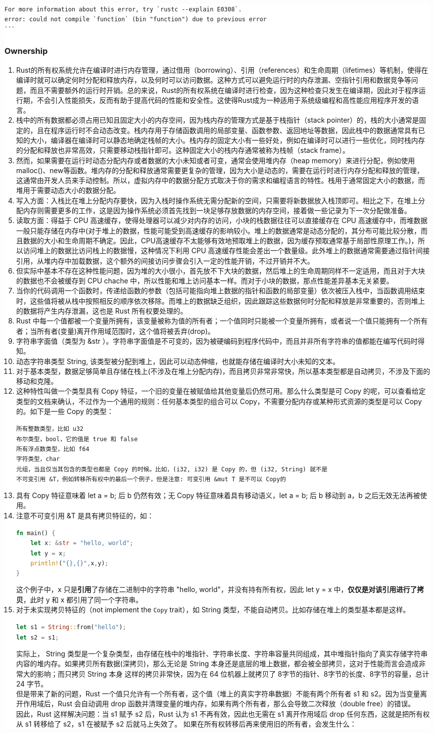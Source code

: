 
    For more information about this error, try `rustc --explain E0308`.
    error: could not compile `function` (bin "function") due to previous error
    ```

### Ownership

1. Rust的所有权系统允许在编译时进行内存管理，通过借用（borrowing）、引用（references）和生命周期（lifetimes）等机制，使得在编译时就可以确定何时分配和释放内存，以及何时可以访问数据。这种方式可以避免运行时的内存泄漏、空指针引用和数据竞争等问题，而且不需要额外的运行时开销。总的来说，Rust的所有权系统在编译时进行检查，因为这种检查只发生在编译期，因此对于程序运行期，不会引入性能损失，反而有助于提高代码的性能和安全性。这使得Rust成为一种适用于系统级编程和高性能应用程序开发的语言。
1. 栈中的所有数据都必须占用已知且固定大小的内存空间，因为栈内存的管理方式是基于栈指针（stack pointer）的，栈的大小通常是固定的，且在程序运行时不会动态改变。栈内存用于存储函数调用的局部变量、函数参数、返回地址等数据，因此栈中的数据通常具有已知的大小，编译器在编译时可以静态地确定栈帧的大小。栈内存的固定大小有一些好处，例如在编译时可以进行一些优化，同时栈内存的分配和释放也非常高效，只需要移动栈指针即可。这种固定大小的栈内存通常被称为栈帧（stack frame）。
1. 然而，如果需要在运行时动态分配内存或者数据的大小未知或者可变，通常会使用堆内存（heap memory）来进行分配，例如使用malloc()、new等函数。堆内存的分配和释放通常需要更复杂的管理，因为大小是动态的，需要在运行时进行内存分配和释放的管理，这通常由开发人员来手动控制。所以，虚拟内存中的数据分配方式取决于你的需求和编程语言的特性。栈用于通常固定大小的数据，而堆用于需要动态大小的数据分配。
1. 写入方面：入栈比在堆上分配内存要快，因为入栈时操作系统无需分配新的空间，只需要将新数据放入栈顶即可。相比之下，在堆上分配内存则需要更多的工作，这是因为操作系统必须首先找到一块足够存放数据的内存空间，接着做一些记录为下一次分配做准备。
1. 读取方面：得益于 CPU 高速缓存，使得处理器可以减少对内存的访问，小块的栈数据往往可以直接缓存在 CPU 高速缓存中，而堆数据一般只能存储在内存中(对于堆上的数据，性能可能受到高速缓存的影响较小。堆上的数据通常是动态分配的，其分布可能比较分散，而且数据的大小和生命周期不确定。因此，CPU高速缓存不太能够有效地预取堆上的数据，因为缓存预取通常基于局部性原理工作。)，所以访问堆上的数据比访问栈上的数据慢，这种情况下利用 CPU 高速缓存性能会差出一个数量级。此外堆上的数据通常需要通过指针间接引用，从堆内存中加载数据，这个额外的间接访问步骤会引入一定的性能开销，不过开销并不大。
1. 但实际中基本不存在这种性能问题，因为堆的大小很小，首先放不下大块的数据，然后堆上的生命周期同样不一定适用，而且对于大块的数据也不会被缓存到 CPU chache 中，所以性能和堆上访问基本一样。而对于小块的数据，那点性能差异基本无关紧要。
1. 当你的代码调用一个函数时，传递给函数的参数（包括可能指向堆上数据的指针和函数的局部变量）依次被压入栈中，当函数调用结束时，这些值将被从栈中按照相反的顺序依次移除。而堆上的数据缺乏组织，因此跟踪这些数据何时分配和释放是非常重要的，否则堆上的数据将产生内存泄漏，这也是 Rust 所有权要处理的。
1. Rust 中每一个值都被一个变量所拥有，该变量被称为值的所有者；一个值同时只能被一个变量所拥有，或者说一个值只能拥有一个所有者；当所有者(变量)离开作用域范围时，这个值将被丢弃(drop)。
1. 字符串字面值（类型为 &str ）。字符串字面值是不可变的，因为被硬编码到程序代码中，而且并非所有字符串的值都能在编写代码时得知。
1. 动态字符串类型 String, 该类型被分配到堆上，因此可以动态伸缩，也就能存储在编译时大小未知的文本。
1. 对于基本类型，数据足够简单且存储在栈上(不涉及在堆上分配内存)，而且拷贝非常非常快，所以基本类型都是自动拷贝，不涉及下面的移动和克隆。
1. 这种特性叫做一个类型具有 Copy 特征，一个旧的变量在被赋值给其他变量后仍然可用。那么什么类型是可 Copy 的呢，可以查看给定类型的文档来确认，不过作为一个通用的规则：任何基本类型的组合可以 Copy，不需要分配内存或某种形式资源的类型是可以 Copy 的。如下是一些 Copy 的类型：
    ```txt
    所有整数类型，比如 u32
    布尔类型，bool，它的值是 true 和 false
    所有浮点数类型，比如 f64
    字符类型，char
    元组，当且仅当其包含的类型也都是 Copy 的时候。比如，(i32, i32) 是 Copy 的，但 (i32, String) 就不是
    不可变引用 &T，例如转移所有权中的最后一个例子，但是注意: 可变引用 &mut T 是不可以 Copy的
    ```
1. 具有 Copy 特征意味着 let a = b; 后 b 仍然有效；无 Copy 特征意味着具有移动语义，let a = b; 后 b 移动到 a，b 之后无效无法再被使用。
1. 注意不可变引用 &T 是具有拷贝特征的，如：
    ```rust
    fn main() {
        let x: &str = "hello, world";
        let y = x;
        println!("{},{}",x,y);
    }
    ```
    这个例子中，x 只是**引用**了存储在二进制中的字符串 "hello, world"，并没有持有所有权，因此 let y = x 中，**仅仅是对该引用进行了拷贝**，此时 y 和 x 都引用了同一个字符串。
1. 对于未实现拷贝特征的（not implement the `Copy` trait），如 String 类型，不能自动拷贝。比如存储在堆上的类型基本都是这样。
    ```rust
    let s1 = String::from("hello");
    let s2 = s1;
    ```
    实际上， String 类型是一个复杂类型，由存储在栈中的堆指针、字符串长度、字符串容量共同组成，其中堆指针指向了真实存储字符串内容的堆内存。如果拷贝所有数据(深拷贝)，那么无论是 String 本身还是底层的堆上数据，都会被全部拷贝，这对于性能而言会造成非常大的影响；而只拷贝 String 本身 这样的拷贝非常快，因为在 64 位机器上就拷贝了 8字节的指针、8字节的长度、8字节的容量，总计 24 字节。  
    但是带来了新的问题，Rust 一个值只允许有一个所有者，这个值（堆上的真实字符串数据）不能有两个所有者 s1 和 s2。因为当变量离开作用域后，Rust 会自动调用 drop 函数并清理变量的堆内存，如果有两个所有者，那么会导致二次释放（double free）的错误。  
    因此，Rust 这样解决问题：当 s1 赋予 s2 后，Rust 认为 s1 不再有效，因此也无需在 s1 离开作用域后 drop 任何东西，这就是把所有权从 s1 转移给了 s2，s1 在被赋予 s2 后就马上失效了。
    如果在所有权转移后再来使用旧的所有者，会发生什么：
    ```rust